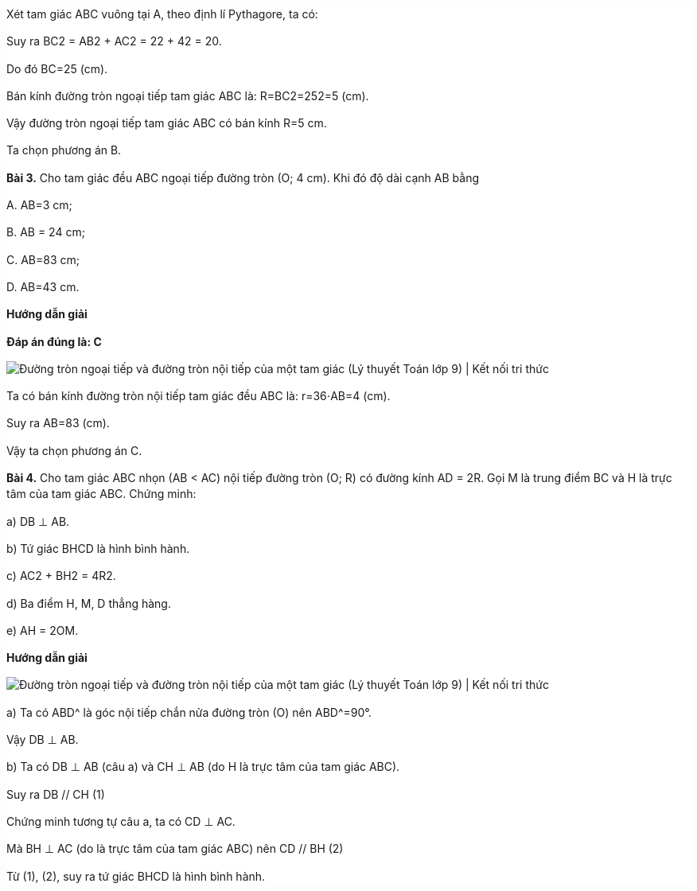 Xét tam giác ABC vuông tại A, theo định lí Pythagore, ta có:

Suy ra BC2 = AB2 \+ AC2 = 22 \+ 42 = 20.

Do đó BC=25 (cm).

Bán kính đường tròn ngoại tiếp tam giác ABC là: R=BC2=252=5 (cm).

Vậy đường tròn ngoại tiếp tam giác ABC có bán kính R=5 cm.

Ta chọn phương án B.

**Bài 3.** Cho tam giác đều ABC ngoại tiếp đường tròn (O; 4 cm). Khi đó độ dài cạnh AB bằng

A. AB=3 cm;

B. AB = 24 cm;

C. AB=83 cm;

D. AB=43 cm.

**Hướng dẫn giải**

**Đáp án đúng là: C**

![Đường tròn ngoại tiếp và đường tròn nội tiếp của một tam giác \(Lý thuyết Toán lớp 9\) | Kết nối tri thức](https://vietjack.com/toan-9-kn/images/ly-thuyet-bai-28-duong-tron-ngoai-tiep-va-duong-tron-noi-tiep-233335.PNG)

Ta có bán kính đường tròn nội tiếp tam giác đều ABC là: r=36⋅AB=4 (cm).

Suy ra AB=83 (cm).

Vậy ta chọn phương án C.

**Bài 4.** Cho tam giác ABC nhọn (AB < AC) nội tiếp đường tròn (O; R) có đường kính AD = 2R. Gọi M là trung điểm BC và H là trực tâm của tam giác ABC. Chứng minh:

a) DB ⊥ AB.

b) Tứ giác BHCD là hình bình hành.

c) AC2 \+ BH2 = 4R2.

d) Ba điểm H, M, D thẳng hàng.

e) AH = 2OM.

**Hướng dẫn giải**

![Đường tròn ngoại tiếp và đường tròn nội tiếp của một tam giác \(Lý thuyết Toán lớp 9\) | Kết nối tri thức](https://vietjack.com/toan-9-kn/images/ly-thuyet-bai-28-duong-tron-ngoai-tiep-va-duong-tron-noi-tiep-233336.PNG)

a) Ta có ABD^ là góc nội tiếp chắn nửa đường tròn (O) nên ABD^=90°.

Vậy DB ⊥ AB.

b) Ta có DB ⊥ AB (câu a) và CH ⊥ AB (do H là trực tâm của tam giác ABC).

Suy ra DB // CH (1)

Chứng minh tương tự câu a, ta có CD ⊥ AC.

Mà BH ⊥ AC (do là trực tâm của tam giác ABC) nên CD // BH (2)

Từ (1), (2), suy ra tứ giác BHCD là hình bình hành.
